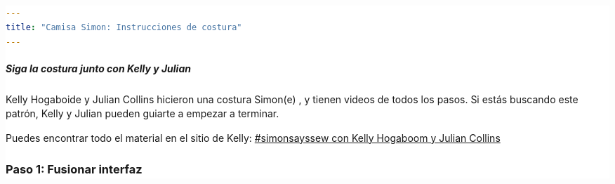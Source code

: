 ```yaml
---
title: "Camisa Simon: Instrucciones de costura"
---
```


<Tip>

##### Siga la costura junto con Kelly y Julian

Kelly Hogaboide y Julian Collins hicieron una costura Simon(e) , y tienen videos de
todos los pasos.
Si estás buscando este patrón, Kelly y Julian pueden guiarte a empezar a terminar.

Puedes encontrar todo el material en el sitio
de Kelly: [#simonsayssew con Kelly Hogaboom y Julian Collins](https://kelly.Firstaboom.org/2020/07/simon-says-sew-with-kelly-Øaboom-and-ú-únian-collins/)

</Tip>

### Paso 1: Fusionar interfaz
